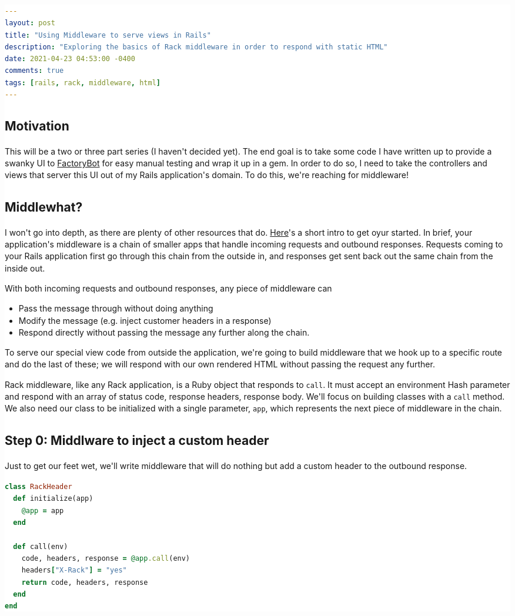 ```yaml
---
layout: post
title: "Using Middleware to serve views in Rails"
description: "Exploring the basics of Rack middleware in order to respond with static HTML"
date: 2021-04-23 04:53:00 -0400
comments: true
tags: [rails, rack, middleware, html]
---
```


## Motivation

This will be a two or three part series (I haven't decided yet). The end goal is to take some code I have written up to provide a swanky UI to [FactoryBot](https://github.com/thoughtbot/factory_bot) for easy manual testing and wrap it up in a gem. In order to do so, I need to take the controllers and views that server this UI out of my Rails application's domain. To do this, we're reaching for middleware!

## Middlewhat?

I won't go into depth, as there are plenty of other resources that do.  [Here](https://blog.engineyard.com/understanding-rack-apps-and-middleware)'s a short intro to get oyur started. In brief, your application's middleware is a chain of smaller apps that handle incoming requests and outbound responses. Requests coming to your Rails application first go through this chain from the outside in, and responses get sent back out the same chain from the inside out.

With both incoming requests and outbound responses, any piece of middleware can

* Pass the message through without doing anything
* Modify the message (e.g. inject customer headers in a response)
* Respond directly without passing the message any further along the chain.

To serve our special view code from outside the application, we're going to build middleware that we hook up to a specific route and do the last of these; we will respond with our own rendered HTML without passing the request any further.

Rack middleware, like any Rack application, is a Ruby object that responds to `call`. It must accept an environment Hash parameter and respond with an array of status code, response headers, response body. We'll focus on building classes with a `call` method. We also need our class to be initialized with a single parameter, `app`, which represents the next piece of middleware in the chain.

## Step 0: Middlware to inject a custom header

Just to get our feet wet, we'll write middleware that will do nothing but add a custom header to the outbound response.

```ruby
class RackHeader
  def initialize(app)
    @app = app
  end

  def call(env)
    code, headers, response = @app.call(env)
    headers["X-Rack"] = "yes"
    return code, headers, response
  end
end
```
